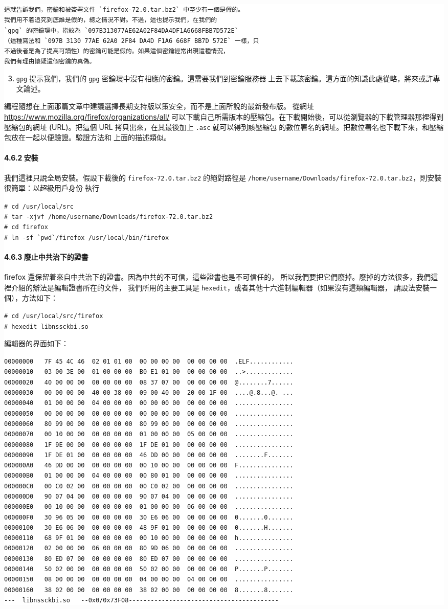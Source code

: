     這就告訴我們，密鑰和被簽署文件 `firefox-72.0.tar.bz2` 中至少有一個是假的。
    我們用不着追究到底誰是假的，總之情況不對。不過，這也提示我們，在我們的
    `gpg` 的密鑰環中，指紋為 `097B313077AE62A02F84DA4DF1A6668FBB7D572E`
    （這種寫法和 `097B 3130 77AE 62A0 2F84 DA4D F1A6 668F BB7D 572E` 一樣，只
    不過後者是為了提高可讀性）的密鑰可能是假的。如果這個密鑰經常出現這種情況，
    我們有理由懷疑這個密鑰的真偽。
3. `gpg` 提示我們，我們的 `gpg` 密鑰環中沒有相應的密鑰。這需要我們到密鑰服務器
  上去下載該密鑰。這方面的知識此處從略，將來或許專文論述。


編程隨想在上面那篇文章中建議選擇長期支持版以策安全，而不是上面所說的最新發布版。
從網址 <https://www.mozilla.org/firefox/organizations/all/>
可以下載自己所需版本的壓縮包。在下載開始後，可以從瀏覽器的下載管理器那裡得到
壓縮包的網址 (URL)。把這個 URL 拷貝出來，在其最後加上 `.asc` 就可以得到該壓縮包
的數位署名的網址。把數位署名也下載下來，和壓縮包放在一起以便驗證。驗證方法和
上面的描述類似。

#### 4.6.2 安裝

我們這裡只說全局安裝。假設下載後的 `firefox-72.0.tar.bz2` 的絕對路徑是
`/home/username/Downloads/firefox-72.0.tar.bz2`，則安裝很簡單：以超級用戶身份
執行
```
# cd /usr/local/src
# tar -xjvf /home/username/Downloads/firefox-72.0.tar.bz2
# cd firefox
# ln -sf `pwd`/firefox /usr/local/bin/firefox
```

#### 4.6.3 廢止中共治下的證書

firefox 還保留着來自中共治下的證書。因為中共的不可信，這些證書也是不可信任的，
所以我們要把它們廢掉。廢掉的方法很多，我們這裡介紹的辦法是編輯證書所在的文件，
我們所用的主要工具是 `hexedit`，或者其他十六進制編輯器（如果沒有這類編輯器，
請設法安裝一個），方法如下：
```
# cd /usr/local/src/firefox
# hexedit libnssckbi.so
```

編輯器的界面如下：
```
00000000   7F 45 4C 46  02 01 01 00  00 00 00 00  00 00 00 00  .ELF............
00000010   03 00 3E 00  01 00 00 00  B0 E1 01 00  00 00 00 00  ..>.............
00000020   40 00 00 00  00 00 00 00  08 37 07 00  00 00 00 00  @........7......
00000030   00 00 00 00  40 00 38 00  09 00 40 00  20 00 1F 00  ....@.8...@. ...
00000040   01 00 00 00  04 00 00 00  00 00 00 00  00 00 00 00  ................
00000050   00 00 00 00  00 00 00 00  00 00 00 00  00 00 00 00  ................
00000060   80 99 00 00  00 00 00 00  80 99 00 00  00 00 00 00  ................
00000070   00 10 00 00  00 00 00 00  01 00 00 00  05 00 00 00  ................
00000080   1F 9E 00 00  00 00 00 00  1F DE 01 00  00 00 00 00  ................
00000090   1F DE 01 00  00 00 00 00  46 DD 00 00  00 00 00 00  ........F.......
000000A0   46 DD 00 00  00 00 00 00  00 10 00 00  00 00 00 00  F...............
000000B0   01 00 00 00  04 00 00 00  00 80 01 00  00 00 00 00  ................
000000C0   00 C0 02 00  00 00 00 00  00 C0 02 00  00 00 00 00  ................
000000D0   90 07 04 00  00 00 00 00  90 07 04 00  00 00 00 00  ................
000000E0   00 10 00 00  00 00 00 00  01 00 00 00  06 00 00 00  ................
000000F0   30 96 05 00  00 00 00 00  30 E6 06 00  00 00 00 00  0.......0.......
00000100   30 E6 06 00  00 00 00 00  48 9F 01 00  00 00 00 00  0.......H.......
00000110   68 9F 01 00  00 00 00 00  00 10 00 00  00 00 00 00  h...............
00000120   02 00 00 00  06 00 00 00  80 9D 06 00  00 00 00 00  ................
00000130   80 ED 07 00  00 00 00 00  80 ED 07 00  00 00 00 00  ................
00000140   50 02 00 00  00 00 00 00  50 02 00 00  00 00 00 00  P.......P.......
00000150   08 00 00 00  00 00 00 00  04 00 00 00  04 00 00 00  ................
00000160   38 02 00 00  00 00 00 00  38 02 00 00  00 00 00 00  8.......8.......
---  libnssckbi.so	 --0x0/0x73F08-----------------------------------------
```
